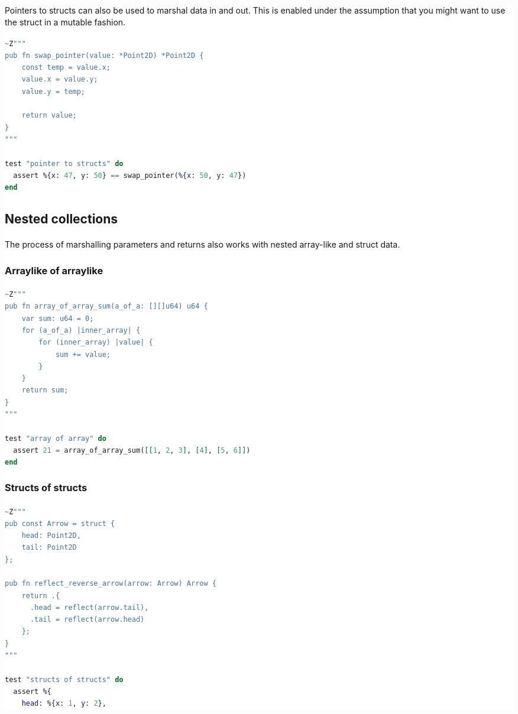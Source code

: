 Pointers to structs can also be used to marshal data in and out.  This
is enabled under the assumption that you might want to use the struct
in a mutable fashion.

```elixir
~Z"""
pub fn swap_pointer(value: *Point2D) *Point2D {
    const temp = value.x;
    value.x = value.y;
    value.y = temp;

    return value;
}
"""

test "pointer to structs" do
  assert %{x: 47, y: 50} == swap_pointer(%{x: 50, y: 47})
end
```

## Nested collections

The process of marshalling parameters and returns also works with 
nested array-like and struct data.

### Arraylike of arraylike

```elixir
~Z"""
pub fn array_of_array_sum(a_of_a: [][]u64) u64 {
    var sum: u64 = 0;
    for (a_of_a) |inner_array| {
        for (inner_array) |value| {
            sum += value;
        }
    }
    return sum;
}
"""

test "array of array" do
  assert 21 = array_of_array_sum([[1, 2, 3], [4], [5, 6]])
end
```

### Structs of structs

```elixir
~Z"""
pub const Arrow = struct {
    head: Point2D,
    tail: Point2D
};

pub fn reflect_reverse_arrow(arrow: Arrow) Arrow {
    return .{
      .head = reflect(arrow.tail), 
      .tail = reflect(arrow.head)
    };
}
"""

test "structs of structs" do
  assert %{
    head: %{x: 1, y: 2},
```